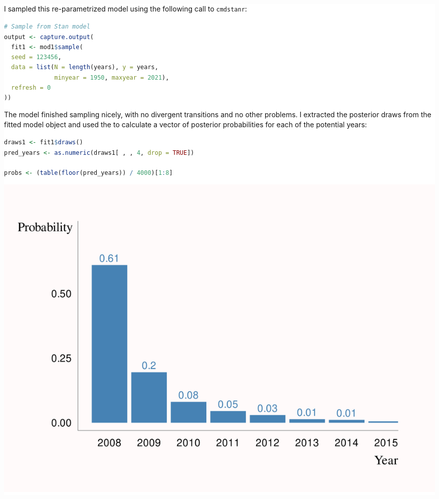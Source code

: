 I sampled this re-parametrized model using the following call to
`cmdstanr`:

``` r
# Sample from Stan model
output <- capture.output(
  fit1 <- mod1$sample(
  seed = 123456,
  data = list(N = length(years), y = years, 
              minyear = 1950, maxyear = 2021),
  refresh = 0
))
```

The model finished sampling nicely, with no divergent transitions and no
other problems. I extracted the posterior draws from the fitted model
object and used the to calculate a vector of posterior probabilities for
each of the potential years:

``` r
draws1 <- fit1$draws()
pred_years <- as.numeric(draws1[ , , 4, drop = TRUE])

probs <- (table(floor(pred_years)) / 4000)[1:8]
```

![](README_files/figure-gfm/unnamed-chunk-8-1.svg)
